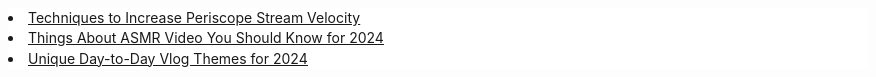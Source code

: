 <li><a href="https://extra-tips.techidaily.com/techniques-to-increase-periscope-stream-velocity/"><u>Techniques to Increase Periscope Stream Velocity</u></a></li>
<li><a href="https://youtube-lab.techidaily.com/s-about-asmr-video-you-should-know-for-2024/"><u>Things About ASMR Video You Should Know for 2024</u></a></li>
<li><a href="https://youtube-lab.techidaily.com/e-day-to-day-vlog-themes-for-2024/"><u>Unique Day-to-Day Vlog Themes for 2024</u></a></li>
</ul></div>

